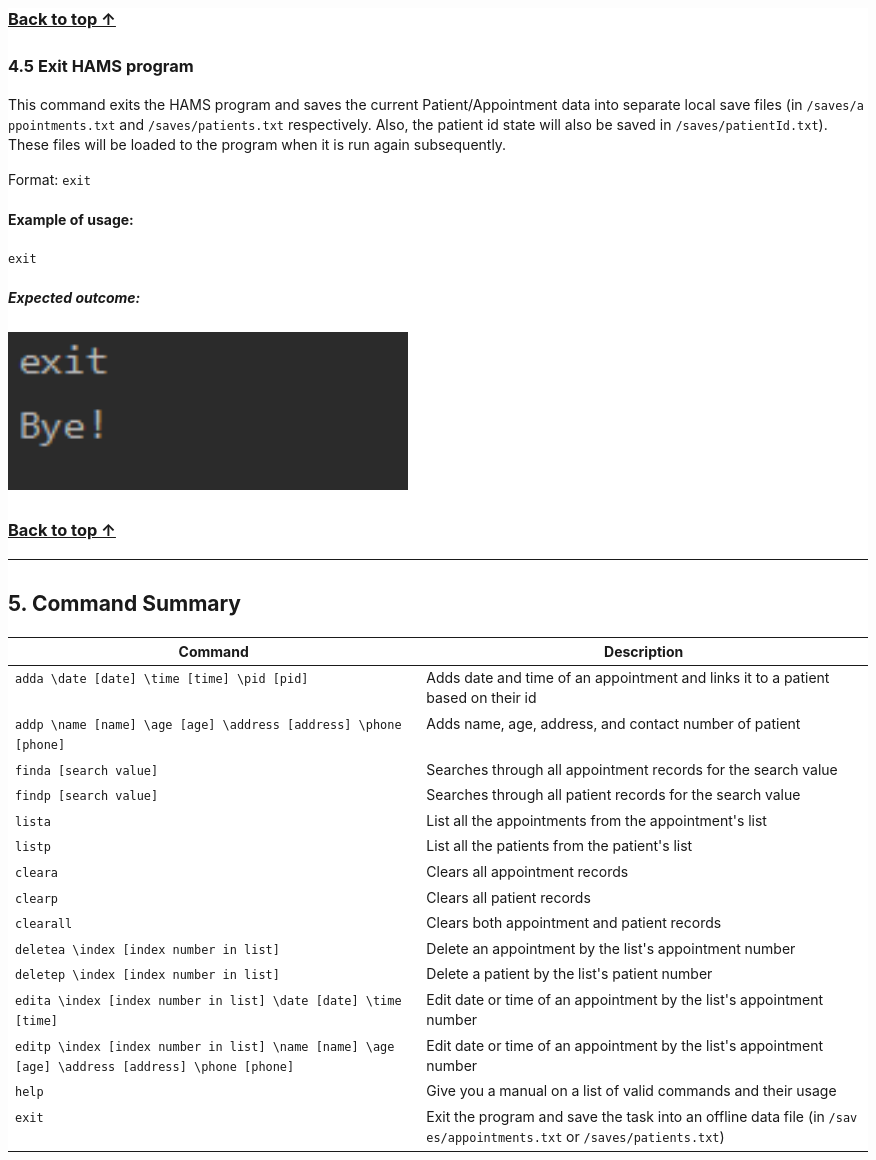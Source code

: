 ### [Back to top &#x2191;](#table-of-content)



### 4.5 Exit HAMS program

This command exits the HAMS program and saves the current Patient/Appointment data into separate local save files (in
 `/saves/appointments.txt` and `/saves/patients.txt` respectively. Also, the patient id state will also be saved in
  `/saves/patientId.txt`). These files will be loaded to the program when it is run again subsequently.

Format: `exit`
#### Example of usage: 
`exit`

##### Expected outcome: 
<img src ="images/exit_eg1.PNG" width = "400">

### [Back to top &#x2191;](#table-of-content)

***

## 5. Command Summary

   Command    |   Description 
   ------------- | ---------------
`adda \date [date] \time [time] \pid [pid]` |  Adds date and time of an appointment and links it to a patient based on their id
`addp \name [name] \age [age] \address [address] \phone [phone]` | Adds name, age, address, and contact number of patient
`finda [search value]`| Searches through all appointment records for the search value
`findp [search value]`| Searches through all patient records for the search value
`lista` | List all the appointments from the appointment's list
`listp` | List all the patients from the patient's list
`cleara`| Clears all appointment records
`clearp`| Clears all patient records
`clearall`| Clears both appointment and patient records
`deletea \index [index number in list]` | Delete an appointment by the list's appointment number
`deletep \index [index number in list]` | Delete a patient by the list's patient number
`edita \index [index number in list] \date [date] \time [time]` | Edit date or time of an appointment by the list's appointment number
`editp \index [index number in list] \name [name] \age [age] \address [address] \phone [phone]` | Edit date or time of an appointment by the list's appointment number
`help` | Give you a manual on a list of valid commands and their usage
`exit` | Exit the program and save the task into an offline data file (in `/saves/appointments.txt` or `/saves/patients.txt`)
